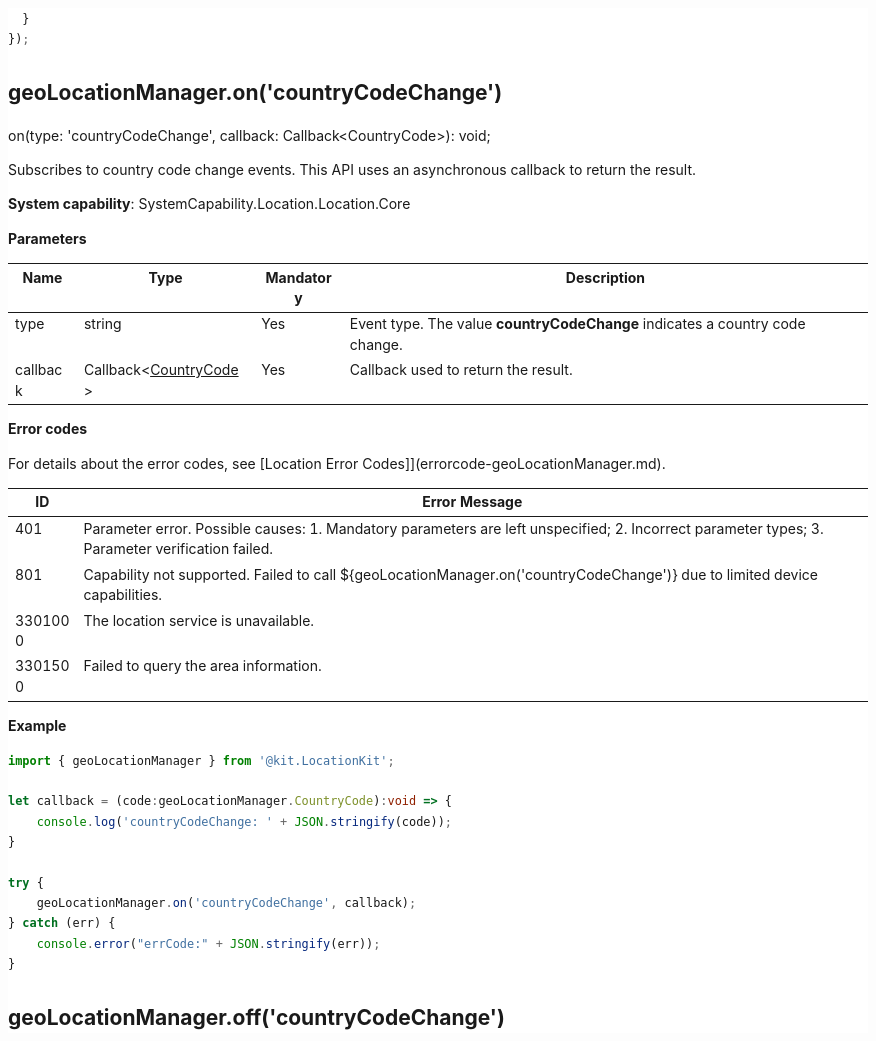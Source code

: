   ```ts
    }
  });
  ```


## geoLocationManager.on('countryCodeChange')

on(type: 'countryCodeChange', callback: Callback&lt;CountryCode&gt;): void;

Subscribes to country code change events. This API uses an asynchronous callback to return the result.

**System capability**: SystemCapability.Location.Location.Core

**Parameters**

  | Name| Type| Mandatory| Description|
  | -------- | -------- | -------- | -------- |
  | type | string | Yes| Event type. The value **countryCodeChange** indicates a country code change.|
  | callback | Callback&lt;[CountryCode](#countrycode)&gt; | Yes| Callback used to return the result.|

**Error codes**

For details about the error codes, see [Location Error Codes]](errorcode-geoLocationManager.md).

| ID| Error Message|
| -------- | ---------------------------------------- |
|401 | Parameter error. Possible causes: 1. Mandatory parameters are left unspecified; 2. Incorrect parameter types; 3. Parameter verification failed.                 |
|801 | Capability not supported. Failed to call ${geoLocationManager.on('countryCodeChange')} due to limited device capabilities.          |
|3301000 | The location service is unavailable.                                           |
|3301500 | Failed to query the area information.                                       |


**Example**

  ```ts
  import { geoLocationManager } from '@kit.LocationKit';

  let callback = (code:geoLocationManager.CountryCode):void => {
      console.log('countryCodeChange: ' + JSON.stringify(code));
  }

  try {
      geoLocationManager.on('countryCodeChange', callback);
  } catch (err) {
      console.error("errCode:" + JSON.stringify(err));
  }
  ```


## geoLocationManager.off('countryCodeChange')
